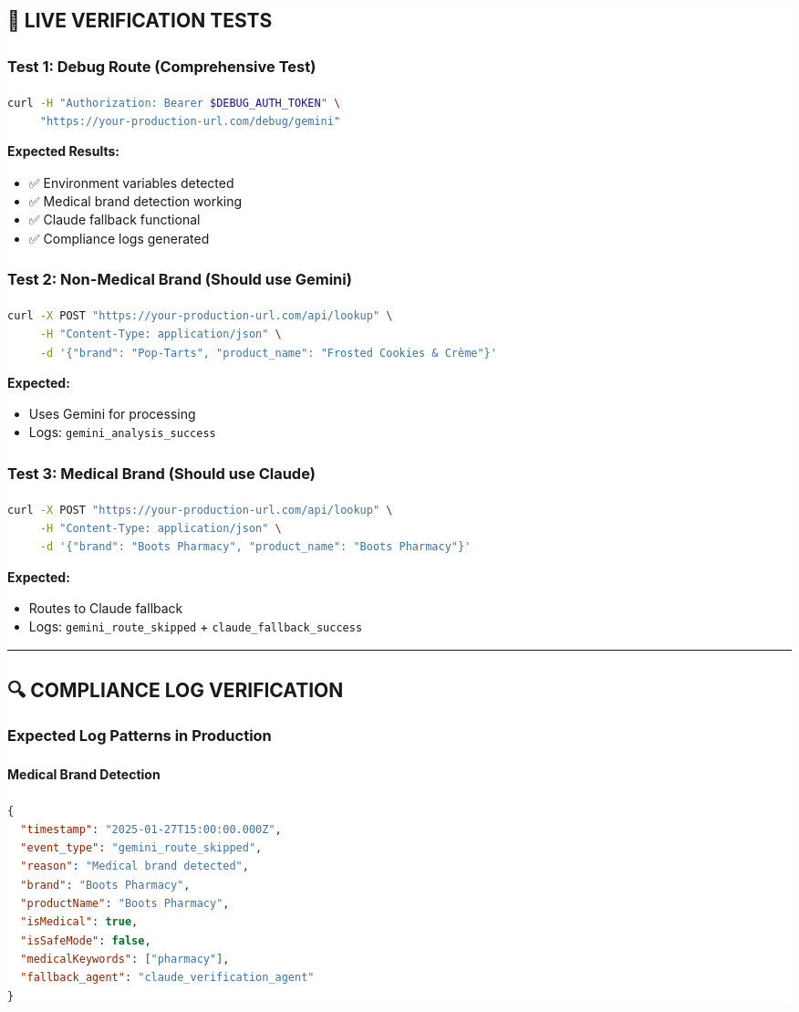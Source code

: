 
## 🧪 **LIVE VERIFICATION TESTS**

### **Test 1: Debug Route (Comprehensive Test)**
```bash
curl -H "Authorization: Bearer $DEBUG_AUTH_TOKEN" \
     "https://your-production-url.com/debug/gemini"
```

**Expected Results:**
- ✅ Environment variables detected
- ✅ Medical brand detection working
- ✅ Claude fallback functional
- ✅ Compliance logs generated

### **Test 2: Non-Medical Brand (Should use Gemini)**
```bash
curl -X POST "https://your-production-url.com/api/lookup" \
     -H "Content-Type: application/json" \
     -d '{"brand": "Pop-Tarts", "product_name": "Frosted Cookies & Crème"}'
```

**Expected:**
- Uses Gemini for processing
- Logs: `gemini_analysis_success`

### **Test 3: Medical Brand (Should use Claude)**
```bash
curl -X POST "https://your-production-url.com/api/lookup" \
     -H "Content-Type: application/json" \
     -d '{"brand": "Boots Pharmacy", "product_name": "Boots Pharmacy"}'
```

**Expected:**
- Routes to Claude fallback
- Logs: `gemini_route_skipped` + `claude_fallback_success`

---

## 🔍 **COMPLIANCE LOG VERIFICATION**

### **Expected Log Patterns in Production**

#### **Medical Brand Detection**
```json
{
  "timestamp": "2025-01-27T15:00:00.000Z",
  "event_type": "gemini_route_skipped",
  "reason": "Medical brand detected",
  "brand": "Boots Pharmacy",
  "productName": "Boots Pharmacy",
  "isMedical": true,
  "isSafeMode": false,
  "medicalKeywords": ["pharmacy"],
  "fallback_agent": "claude_verification_agent"
}
```
